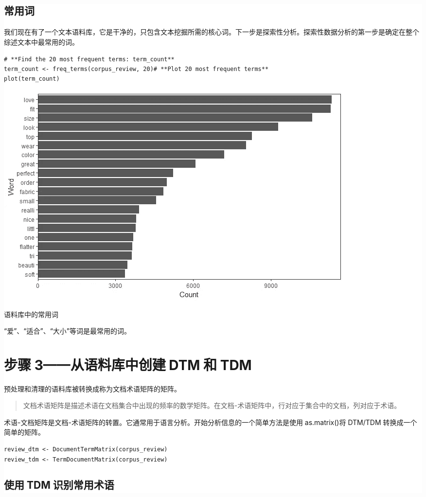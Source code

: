 ## 常用词

我们现在有了一个文本语料库，它是干净的，只包含文本挖掘所需的核心词。下一步是探索性分析。探索性数据分析的第一步是确定在整个综述文本中最常用的词。

```
# **Find the 20 most frequent terms: term_count**
term_count <- freq_terms(corpus_review, 20)# **Plot 20 most frequent terms**
plot(term_count)
```

![](img/30b82a4c31bb07cc8f7e32994ce44092.png)

语料库中的常用词

“爱”、“适合”、“大小”等词是最常用的词。

# 步骤 3——从语料库中创建 DTM 和 TDM

预处理和清理的语料库被转换成称为文档术语矩阵的矩阵。

> 文档术语矩阵是描述术语在文档集合中出现的频率的数学矩阵。在文档-术语矩阵中，行对应于集合中的文档，列对应于术语。

术语-文档矩阵是文档-术语矩阵的转置。它通常用于语言分析。开始分析信息的一个简单方法是使用 as.matrix()将 DTM/TDM 转换成一个简单的矩阵。

```
review_dtm <- DocumentTermMatrix(corpus_review)
review_tdm <- TermDocumentMatrix(corpus_review)
```

## 使用 TDM 识别常用术语
